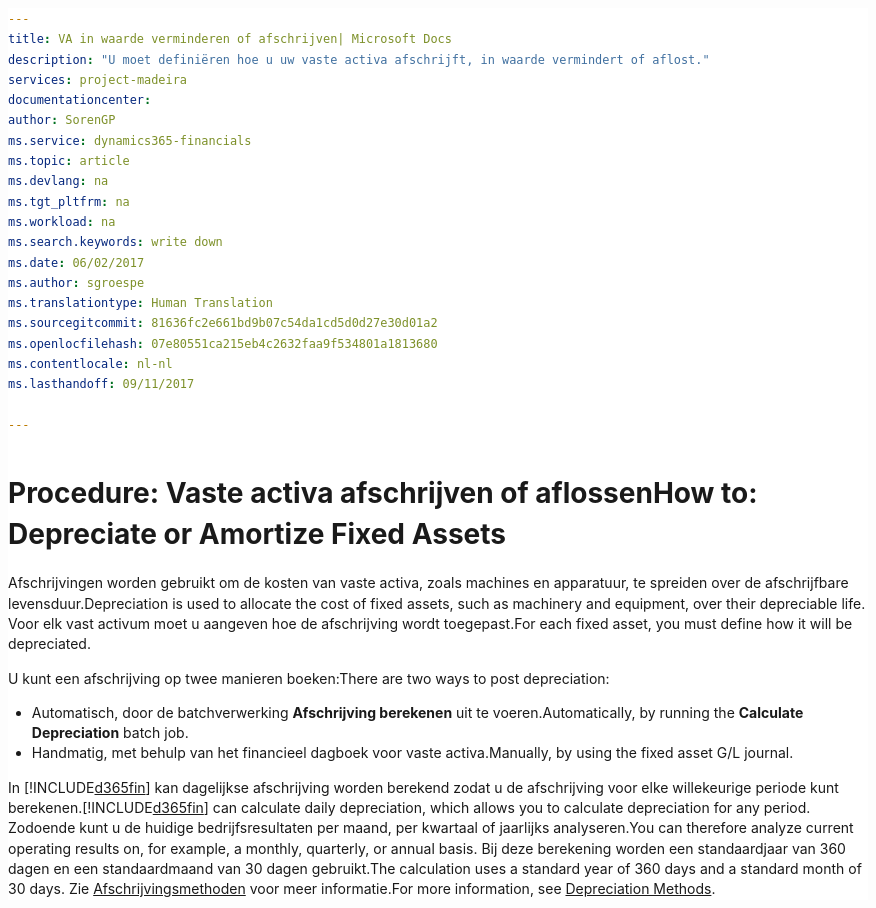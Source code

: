 ```yaml
---
title: VA in waarde verminderen of afschrijven| Microsoft Docs
description: "U moet definiëren hoe u uw vaste activa afschrijft, in waarde vermindert of aflost."
services: project-madeira
documentationcenter: 
author: SorenGP
ms.service: dynamics365-financials
ms.topic: article
ms.devlang: na
ms.tgt_pltfrm: na
ms.workload: na
ms.search.keywords: write down
ms.date: 06/02/2017
ms.author: sgroespe
ms.translationtype: Human Translation
ms.sourcegitcommit: 81636fc2e661bd9b07c54da1cd5d0d27e30d01a2
ms.openlocfilehash: 07e80551ca215eb4c2632faa9f534801a1813680
ms.contentlocale: nl-nl
ms.lasthandoff: 09/11/2017

---
```

# <a name="how-to-depreciate-or-amortize-fixed-assets"></a><span data-ttu-id="1d47d-103">Procedure: Vaste activa afschrijven of aflossen</span><span class="sxs-lookup"><span data-stu-id="1d47d-103">How to: Depreciate or Amortize Fixed Assets</span></span>
<span data-ttu-id="1d47d-104">Afschrijvingen worden gebruikt om de kosten van vaste activa, zoals machines en apparatuur, te spreiden over de afschrijfbare levensduur.</span><span class="sxs-lookup"><span data-stu-id="1d47d-104">Depreciation is used to allocate the cost of fixed assets, such as machinery and equipment, over their depreciable life.</span></span> <span data-ttu-id="1d47d-105">Voor elk vast activum moet u aangeven hoe de afschrijving wordt toegepast.</span><span class="sxs-lookup"><span data-stu-id="1d47d-105">For each fixed asset, you must define how it will be depreciated.</span></span>  

 <span data-ttu-id="1d47d-106">U kunt een afschrijving op twee manieren boeken:</span><span class="sxs-lookup"><span data-stu-id="1d47d-106">There are two ways to post depreciation:</span></span>  

* <span data-ttu-id="1d47d-107">Automatisch, door de batchverwerking **Afschrijving berekenen** uit te voeren.</span><span class="sxs-lookup"><span data-stu-id="1d47d-107">Automatically, by running the **Calculate Depreciation** batch job.</span></span>  
* <span data-ttu-id="1d47d-108">Handmatig, met behulp van het financieel dagboek voor vaste activa.</span><span class="sxs-lookup"><span data-stu-id="1d47d-108">Manually, by using the fixed asset G/L journal.</span></span>  

<span data-ttu-id="1d47d-109">In [!INCLUDE[d365fin](includes/d365fin_md.md)] kan dagelijkse afschrijving worden berekend zodat u de afschrijving voor elke willekeurige periode kunt berekenen.</span><span class="sxs-lookup"><span data-stu-id="1d47d-109">[!INCLUDE[d365fin](includes/d365fin_md.md)] can calculate daily depreciation, which allows you to calculate depreciation for any period.</span></span> <span data-ttu-id="1d47d-110">Zodoende kunt u de huidige bedrijfsresultaten per maand, per kwartaal of jaarlijks analyseren.</span><span class="sxs-lookup"><span data-stu-id="1d47d-110">You can therefore analyze current operating results on, for example, a monthly, quarterly, or annual basis.</span></span> <span data-ttu-id="1d47d-111">Bij deze berekening worden een standaardjaar van 360 dagen en een standaardmaand van 30 dagen gebruikt.</span><span class="sxs-lookup"><span data-stu-id="1d47d-111">The calculation uses a standard year of 360 days and a standard month of 30 days.</span></span> <span data-ttu-id="1d47d-112">Zie [Afschrijvingsmethoden](fa-depreciation-methods.md) voor meer informatie.</span><span class="sxs-lookup"><span data-stu-id="1d47d-112">For more information, see [Depreciation Methods](fa-depreciation-methods.md).</span></span>  
